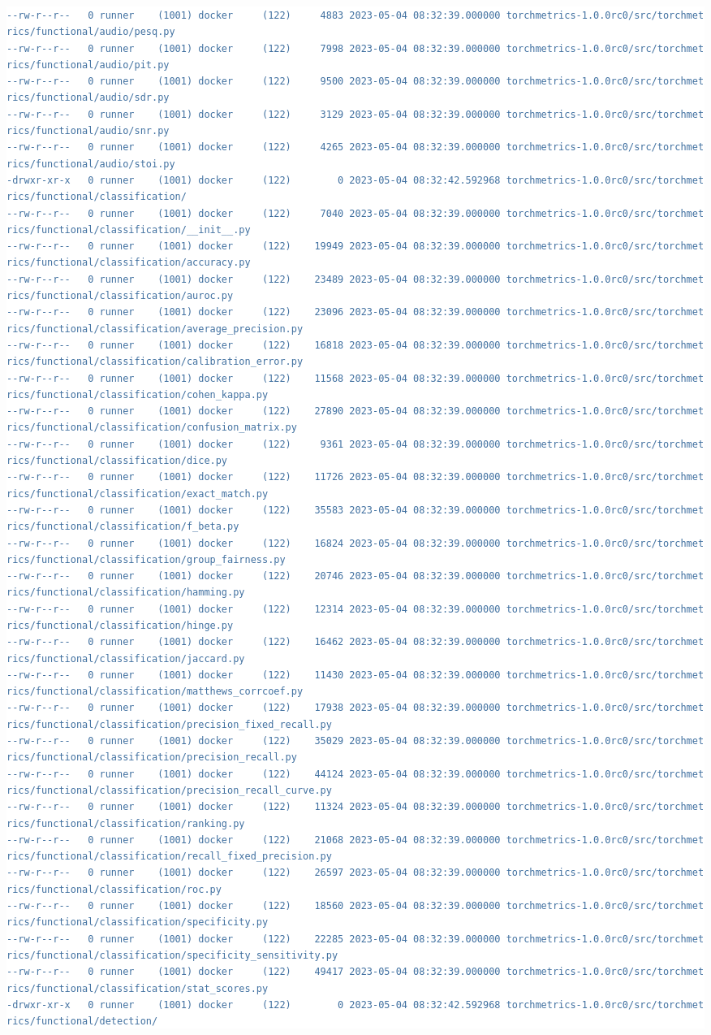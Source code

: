 ```diff
--rw-r--r--   0 runner    (1001) docker     (122)     4883 2023-05-04 08:32:39.000000 torchmetrics-1.0.0rc0/src/torchmetrics/functional/audio/pesq.py
--rw-r--r--   0 runner    (1001) docker     (122)     7998 2023-05-04 08:32:39.000000 torchmetrics-1.0.0rc0/src/torchmetrics/functional/audio/pit.py
--rw-r--r--   0 runner    (1001) docker     (122)     9500 2023-05-04 08:32:39.000000 torchmetrics-1.0.0rc0/src/torchmetrics/functional/audio/sdr.py
--rw-r--r--   0 runner    (1001) docker     (122)     3129 2023-05-04 08:32:39.000000 torchmetrics-1.0.0rc0/src/torchmetrics/functional/audio/snr.py
--rw-r--r--   0 runner    (1001) docker     (122)     4265 2023-05-04 08:32:39.000000 torchmetrics-1.0.0rc0/src/torchmetrics/functional/audio/stoi.py
-drwxr-xr-x   0 runner    (1001) docker     (122)        0 2023-05-04 08:32:42.592968 torchmetrics-1.0.0rc0/src/torchmetrics/functional/classification/
--rw-r--r--   0 runner    (1001) docker     (122)     7040 2023-05-04 08:32:39.000000 torchmetrics-1.0.0rc0/src/torchmetrics/functional/classification/__init__.py
--rw-r--r--   0 runner    (1001) docker     (122)    19949 2023-05-04 08:32:39.000000 torchmetrics-1.0.0rc0/src/torchmetrics/functional/classification/accuracy.py
--rw-r--r--   0 runner    (1001) docker     (122)    23489 2023-05-04 08:32:39.000000 torchmetrics-1.0.0rc0/src/torchmetrics/functional/classification/auroc.py
--rw-r--r--   0 runner    (1001) docker     (122)    23096 2023-05-04 08:32:39.000000 torchmetrics-1.0.0rc0/src/torchmetrics/functional/classification/average_precision.py
--rw-r--r--   0 runner    (1001) docker     (122)    16818 2023-05-04 08:32:39.000000 torchmetrics-1.0.0rc0/src/torchmetrics/functional/classification/calibration_error.py
--rw-r--r--   0 runner    (1001) docker     (122)    11568 2023-05-04 08:32:39.000000 torchmetrics-1.0.0rc0/src/torchmetrics/functional/classification/cohen_kappa.py
--rw-r--r--   0 runner    (1001) docker     (122)    27890 2023-05-04 08:32:39.000000 torchmetrics-1.0.0rc0/src/torchmetrics/functional/classification/confusion_matrix.py
--rw-r--r--   0 runner    (1001) docker     (122)     9361 2023-05-04 08:32:39.000000 torchmetrics-1.0.0rc0/src/torchmetrics/functional/classification/dice.py
--rw-r--r--   0 runner    (1001) docker     (122)    11726 2023-05-04 08:32:39.000000 torchmetrics-1.0.0rc0/src/torchmetrics/functional/classification/exact_match.py
--rw-r--r--   0 runner    (1001) docker     (122)    35583 2023-05-04 08:32:39.000000 torchmetrics-1.0.0rc0/src/torchmetrics/functional/classification/f_beta.py
--rw-r--r--   0 runner    (1001) docker     (122)    16824 2023-05-04 08:32:39.000000 torchmetrics-1.0.0rc0/src/torchmetrics/functional/classification/group_fairness.py
--rw-r--r--   0 runner    (1001) docker     (122)    20746 2023-05-04 08:32:39.000000 torchmetrics-1.0.0rc0/src/torchmetrics/functional/classification/hamming.py
--rw-r--r--   0 runner    (1001) docker     (122)    12314 2023-05-04 08:32:39.000000 torchmetrics-1.0.0rc0/src/torchmetrics/functional/classification/hinge.py
--rw-r--r--   0 runner    (1001) docker     (122)    16462 2023-05-04 08:32:39.000000 torchmetrics-1.0.0rc0/src/torchmetrics/functional/classification/jaccard.py
--rw-r--r--   0 runner    (1001) docker     (122)    11430 2023-05-04 08:32:39.000000 torchmetrics-1.0.0rc0/src/torchmetrics/functional/classification/matthews_corrcoef.py
--rw-r--r--   0 runner    (1001) docker     (122)    17938 2023-05-04 08:32:39.000000 torchmetrics-1.0.0rc0/src/torchmetrics/functional/classification/precision_fixed_recall.py
--rw-r--r--   0 runner    (1001) docker     (122)    35029 2023-05-04 08:32:39.000000 torchmetrics-1.0.0rc0/src/torchmetrics/functional/classification/precision_recall.py
--rw-r--r--   0 runner    (1001) docker     (122)    44124 2023-05-04 08:32:39.000000 torchmetrics-1.0.0rc0/src/torchmetrics/functional/classification/precision_recall_curve.py
--rw-r--r--   0 runner    (1001) docker     (122)    11324 2023-05-04 08:32:39.000000 torchmetrics-1.0.0rc0/src/torchmetrics/functional/classification/ranking.py
--rw-r--r--   0 runner    (1001) docker     (122)    21068 2023-05-04 08:32:39.000000 torchmetrics-1.0.0rc0/src/torchmetrics/functional/classification/recall_fixed_precision.py
--rw-r--r--   0 runner    (1001) docker     (122)    26597 2023-05-04 08:32:39.000000 torchmetrics-1.0.0rc0/src/torchmetrics/functional/classification/roc.py
--rw-r--r--   0 runner    (1001) docker     (122)    18560 2023-05-04 08:32:39.000000 torchmetrics-1.0.0rc0/src/torchmetrics/functional/classification/specificity.py
--rw-r--r--   0 runner    (1001) docker     (122)    22285 2023-05-04 08:32:39.000000 torchmetrics-1.0.0rc0/src/torchmetrics/functional/classification/specificity_sensitivity.py
--rw-r--r--   0 runner    (1001) docker     (122)    49417 2023-05-04 08:32:39.000000 torchmetrics-1.0.0rc0/src/torchmetrics/functional/classification/stat_scores.py
-drwxr-xr-x   0 runner    (1001) docker     (122)        0 2023-05-04 08:32:42.592968 torchmetrics-1.0.0rc0/src/torchmetrics/functional/detection/
```